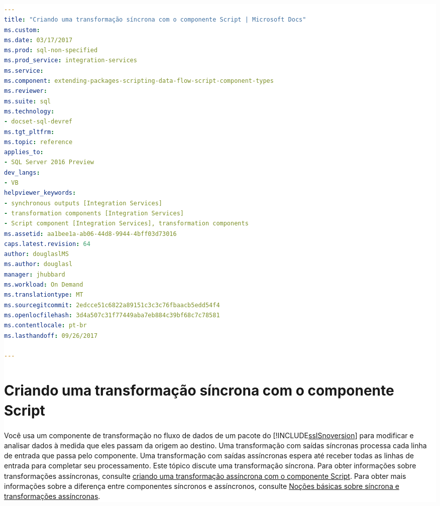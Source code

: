 ```yaml
---
title: "Criando uma transformação síncrona com o componente Script | Microsoft Docs"
ms.custom: 
ms.date: 03/17/2017
ms.prod: sql-non-specified
ms.prod_service: integration-services
ms.service: 
ms.component: extending-packages-scripting-data-flow-script-component-types
ms.reviewer: 
ms.suite: sql
ms.technology:
- docset-sql-devref
ms.tgt_pltfrm: 
ms.topic: reference
applies_to:
- SQL Server 2016 Preview
dev_langs:
- VB
helpviewer_keywords:
- synchronous outputs [Integration Services]
- transformation components [Integration Services]
- Script component [Integration Services], transformation components
ms.assetid: aa1bee1a-ab06-44d8-9944-4bff03d73016
caps.latest.revision: 64
author: douglaslMS
ms.author: douglasl
manager: jhubbard
ms.workload: On Demand
ms.translationtype: MT
ms.sourcegitcommit: 2edcce51c6822a89151c3c3c76fbaacb5edd54f4
ms.openlocfilehash: 3d4a507c31f77449aba7eb884c39bf68c7c78581
ms.contentlocale: pt-br
ms.lasthandoff: 09/26/2017

---
```

# <a name="creating-a-synchronous-transformation-with-the-script-component"></a>Criando uma transformação síncrona com o componente Script
  Você usa um componente de transformação no fluxo de dados de um pacote do [!INCLUDE[ssISnoversion](../../includes/ssisnoversion-md.md)] para modificar e analisar dados à medida que eles passam da origem ao destino. Uma transformação com saídas síncronas processa cada linha de entrada que passa pelo componente. Uma transformação com saídas assíncronas espera até receber todas as linhas de entrada para completar seu processamento. Este tópico discute uma transformação síncrona. Para obter informações sobre transformações assíncronas, consulte [criando uma transformação assíncrona com o componente Script](../../integration-services/extending-packages-scripting-data-flow-script-component-types/creating-an-asynchronous-transformation-with-the-script-component.md). Para obter mais informações sobre a diferença entre componentes síncronos e assíncronos, consulte [Noções básicas sobre síncrona e transformações assíncronas](../../integration-services/understanding-synchronous-and-asynchronous-transformations.md).  
  